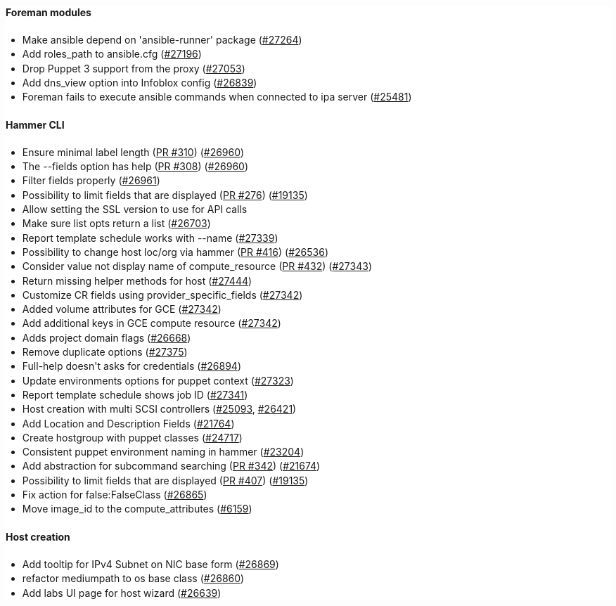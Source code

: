 #### Foreman modules
* Make ansible depend on 'ansible-runner' package ([#27264](https://projects.theforeman.org/issues/27264))
* Add roles_path to ansible.cfg ([#27196](https://projects.theforeman.org/issues/27196))
* Drop Puppet 3 support from the proxy ([#27053](https://projects.theforeman.org/issues/27053))
* Add dns_view option into Infoblox config ([#26839](https://projects.theforeman.org/issues/26839))
* Foreman fails to execute ansible commands when connected to ipa server ([#25481](https://projects.theforeman.org/issues/25481))

#### Hammer CLI
* Ensure minimal label length ([PR #310](https://github.com/theforeman/hammer-cli/pull/310)) ([#26960](http://projects.theforeman.org/issues/26960))
* The --fields option has help ([PR #308](https://github.com/theforeman/hammer-cli/pull/308)) ([#26960](http://projects.theforeman.org/issues/26960))
* Filter fields properly ([#26961](http://projects.theforeman.org/issues/26961))
* Possibility to limit fields that are displayed ([PR #276](https://github.com/theforeman/hammer-cli/pull/276)) ([#19135](http://projects.theforeman.org/issues/19135))
* Allow setting the SSL version to use for API calls
* Make sure list opts return a list ([#26703](http://projects.theforeman.org/issues/26703))
* Report template schedule works with --name ([#27339](http://projects.theforeman.org/issues/27339))
* Possibility to change host loc/org via hammer ([PR #416](https://github.com/theforeman/hammer-cli-foreman/pull/416)) ([#26536](http://projects.theforeman.org/issues/26536))
* Consider value not display name of compute_resource ([PR #432](https://github.com/theforeman/hammer-cli-foreman/pull/432)) ([#27343](http://projects.theforeman.org/issues/27343))
* Return missing helper methods for host ([#27444](http://projects.theforeman.org/issues/27444))
* Customize CR fields using provider_specific_fields ([#27342](http://projects.theforeman.org/issues/27342))
* Added volume attributes for GCE ([#27342](http://projects.theforeman.org/issues/27342))
* Add additional keys in GCE compute resource ([#27342](http://projects.theforeman.org/issues/27342))
* Adds project domain flags ([#26668](http://projects.theforeman.org/issues/26668))
* Remove duplicate options ([#27375](http://projects.theforeman.org/issues/27375))
* Full-help doesn't asks for credentials ([#26894](http://projects.theforeman.org/issues/26894))
* Update environments options for puppet context ([#27323](http://projects.theforeman.org/issues/27323))
* Report template schedule shows job ID ([#27341](http://projects.theforeman.org/issues/27341))
* Host creation with multi SCSI controllers ([#25093](http://projects.theforeman.org/issues/25093), [#26421](http://projects.theforeman.org/issues/26421))
* Add Location and Description Fields ([#21764](http://projects.theforeman.org/issues/21764))
* Create hostgroup with puppet classes ([#24717](http://projects.theforeman.org/issues/24717))
* Consistent puppet environment naming in hammer ([#23204](http://projects.theforeman.org/issues/23204))
* Add abstraction for subcommand searching ([PR #342](https://github.com/theforeman/hammer-cli-foreman/pull/342)) ([#21674](http://projects.theforeman.org/issues/21674))
* Possibility to limit fields that are displayed ([PR #407](https://github.com/theforeman/hammer-cli-foreman/pull/407)) ([#19135](http://projects.theforeman.org/issues/19135))
* Fix action for false:FalseClass ([#26865](http://projects.theforeman.org/issues/26865))
* Move image_id to the compute_attributes ([#6159](http://projects.theforeman.org/issues/6159))

#### Host creation
* Add tooltip for IPv4 Subnet on NIC base form ([#26869](https://projects.theforeman.org/issues/26869))
* refactor mediumpath to os base class ([#26860](https://projects.theforeman.org/issues/26860))
* Add labs UI page for host wizard ([#26639](https://projects.theforeman.org/issues/26639))
